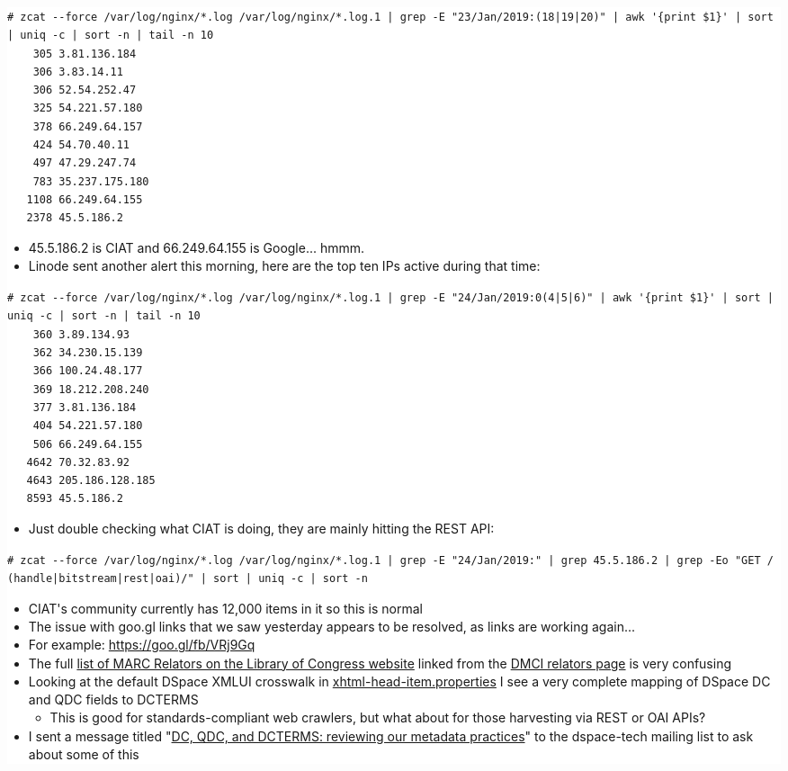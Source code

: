 ```
# zcat --force /var/log/nginx/*.log /var/log/nginx/*.log.1 | grep -E "23/Jan/2019:(18|19|20)" | awk '{print $1}' | sort | uniq -c | sort -n | tail -n 10
    305 3.81.136.184
    306 3.83.14.11
    306 52.54.252.47
    325 54.221.57.180
    378 66.249.64.157
    424 54.70.40.11
    497 47.29.247.74
    783 35.237.175.180
   1108 66.249.64.155
   2378 45.5.186.2
```

- 45.5.186.2 is CIAT and 66.249.64.155 is Google... hmmm.
- Linode sent another alert this morning, here are the top ten IPs active during that time:

```
# zcat --force /var/log/nginx/*.log /var/log/nginx/*.log.1 | grep -E "24/Jan/2019:0(4|5|6)" | awk '{print $1}' | sort | uniq -c | sort -n | tail -n 10
    360 3.89.134.93
    362 34.230.15.139
    366 100.24.48.177
    369 18.212.208.240
    377 3.81.136.184
    404 54.221.57.180
    506 66.249.64.155
   4642 70.32.83.92
   4643 205.186.128.185
   8593 45.5.186.2
```

- Just double checking what CIAT is doing, they are mainly hitting the REST API:

```
# zcat --force /var/log/nginx/*.log /var/log/nginx/*.log.1 | grep -E "24/Jan/2019:" | grep 45.5.186.2 | grep -Eo "GET /(handle|bitstream|rest|oai)/" | sort | uniq -c | sort -n
```

- CIAT's community currently has 12,000 items in it so this is normal
- The issue with goo.gl links that we saw yesterday appears to be resolved, as links are working again...
- For example: https://goo.gl/fb/VRj9Gq
- The full [list of MARC Relators on the Library of Congress website](http://id.loc.gov/vocabulary/relators.html) linked from the [DMCI relators page](http://dublincore.org/usage/documents/relators/) is very confusing
- Looking at the default DSpace XMLUI crosswalk in [xhtml-head-item.properties](https://github.com/DSpace/DSpace/blob/dspace-5_x/dspace/config/crosswalks/xhtml-head-item.properties) I see a very complete mapping of DSpace DC and QDC fields to DCTERMS
  - This is good for standards-compliant web crawlers, but what about for those harvesting via REST or OAI APIs?
- I sent a message titled "[DC, QDC, and DCTERMS: reviewing our metadata practices](https://groups.google.com/forum/#!topic/dspace-tech/phV_t51TGuE)" to the dspace-tech mailing list to ask about some of this
